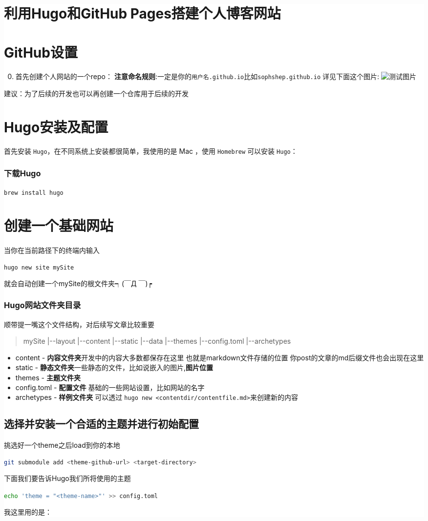 # 利用Hugo和GitHub Pages搭建个人博客网站


# GitHub设置
0. 首先创建个人网站的一个repo：
**注意命名规则**:一定是你的`用户名.github.io`比如`sophshep.github.io`
详见下面这个图片:
![测试图片](https://img-blog.csdnimg.cn/f9e2eab1ef854acdbdf0d423c345ab2f.png?x-oss-process=image/watermark,type_ZHJvaWRzYW5zZmFsbGJhY2s,shadow_50,text_Q1NETiBAUmljaGFyZHd3aGg=,size_20,color_FFFFFF,t_70,g_se,x_16)

建议：为了后续的开发也可以再创建一个仓库用于后续的开发

# Hugo安装及配置
首先安装 `Hugo`，在不同系统上安装都很简单，我使用的是 Mac ，使用 `Homebrew` 可以安装 `Hugo`：


### 下载Hugo

```bash
brew install hugo
```

# 创建一个基础网站
当你在当前路径下的终端内输入
```bash
hugo new site mySite 
```
就会自动创建一个mySite的根文件夹┑(￣Д ￣)┍
### Hugo网站文件夹目录
顺带提一嘴这个文件结构，对后续写文章比较重要
> mySite
  |--layout
  |--content
  |--static
  |--data
  |--themes
  |--config.toml
  |--archetypes
 
 - content - **内容文件夹**开发中的内容大多数都保存在这里 也就是markdown文件存储的位置 你post的文章的md后缀文件也会出现在这里
- static - **静态文件夹**一些静态的文件，比如说嵌入的图片,**图片位置**
- themes - **主题文件夹**
- config.toml - **配置文件** 基础的一些网站设置，比如网站的名字
- archetypes - **样例文件夹** 可以透过 `hugo new <contentdir/contentfile.md>`来创建新的内容


## 选择并安装一个合适的主题并进行初始配置
挑选好一个theme之后load到你的本地
```bash
git submodule add <theme-github-url> <target-directory>
```
下面我们要告诉Hugo我们所将使用的主题

```bash
echo 'theme = "<theme-name>"' >> config.toml
```
我这里用的是：
